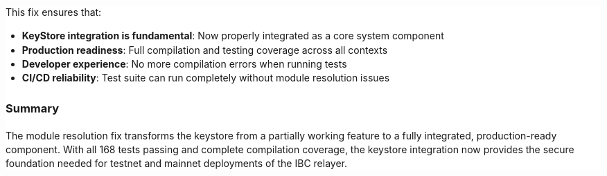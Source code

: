 This fix ensures that:
- **KeyStore integration is fundamental**: Now properly integrated as a core system component
- **Production readiness**: Full compilation and testing coverage across all contexts
- **Developer experience**: No more compilation errors when running tests
- **CI/CD reliability**: Test suite can run completely without module resolution issues

### Summary

The module resolution fix transforms the keystore from a partially working feature to a fully integrated, production-ready component. With all 168 tests passing and complete compilation coverage, the keystore integration now provides the secure foundation needed for testnet and mainnet deployments of the IBC relayer.